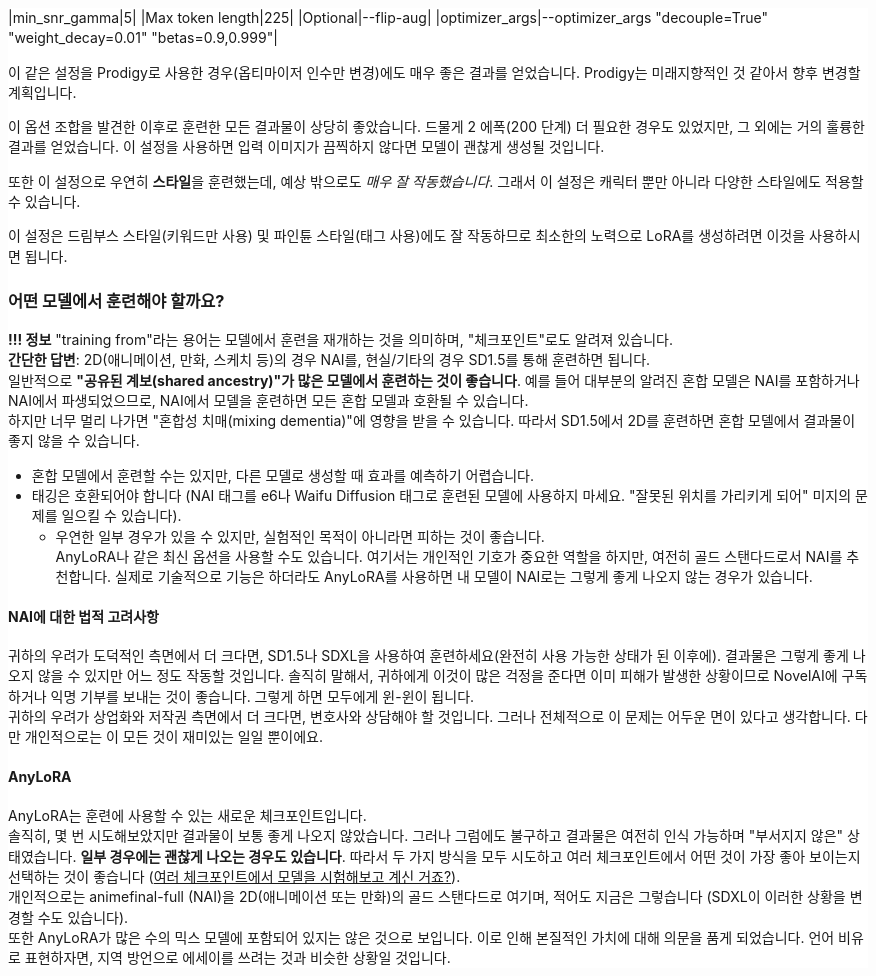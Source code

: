 |min_snr_gamma|5|
|Max token length|225|
|Optional|--flip-aug|
|optimizer_args|--optimizer_args "decouple=True" "weight_decay=0.01" "betas=0.9,0.999"|

이 같은 설정을 Prodigy로 사용한 경우(옵티마이저 인수만 변경)에도 매우 좋은 결과를 얻었습니다. Prodigy는 미래지향적인 것 같아서 향후 변경할 계획입니다.

이 옵션 조합을 발견한 이후로 훈련한 모든 결과물이 상당히 좋았습니다. 드물게 2 에폭(200 단계) 더 필요한 경우도 있었지만, 그 외에는 거의 훌륭한 결과를 얻었습니다. 이 설정을 사용하면 입력 이미지가 끔찍하지 않다면 모델이 괜찮게 생성될 것입니다.

또한 이 설정으로 우연히 **스타일**을 훈련했는데, 예상 밖으로도 _매우 잘 작동했습니다_. 그래서 이 설정은 캐릭터 뿐만 아니라 다양한 스타일에도 적용할 수 있습니다.

이 설정은 드림부스 스타일(키워드만 사용) 및 파인튠 스타일(태그 사용)에도 잘 작동하므로 최소한의 노력으로 LoRA를 생성하려면 이것을 사용하시면 됩니다.

###   

### 어떤 모델에서 훈련해야 할까요?

**!!! 정보** "training from"라는 용어는 모델에서 훈련을 재개하는 것을 의미하며, "체크포인트"로도 알려져 있습니다.  
**간단한 답변**: 2D(애니메이션, 만화, 스케치 등)의 경우 NAI를, 현실/기타의 경우 SD1.5를 통해 훈련하면 됩니다.  
일반적으로 **"공유된 계보(shared ancestry)"가 많은 모델에서 훈련하는 것이 좋습니다**. 예를 들어 대부분의 알려진 혼합 모델은 NAI를 포함하거나 NAI에서 파생되었으므로, NAI에서 모델을 훈련하면 모든 혼합 모델과 호환될 수 있습니다.  
하지만 너무 멀리 나가면 "혼합성 치매(mixing dementia)"에 영향을 받을 수 있습니다. 따라서 SD1.5에서 2D를 훈련하면 혼합 모델에서 결과물이 좋지 않을 수 있습니다.

- 혼합 모델에서 훈련할 수는 있지만, 다른 모델로 생성할 때 효과를 예측하기 어렵습니다.
- 태깅은 호환되어야 합니다 (NAI 태그를 e6나 Waifu Diffusion 태그로 훈련된 모델에 사용하지 마세요. "잘못된 위치를 가리키게 되어" 미지의 문제를 일으킬 수 있습니다).  
    - 우연한 일부 경우가 있을 수 있지만, 실험적인 목적이 아니라면 피하는 것이 좋습니다.  
    AnyLoRA나 같은 최신 옵션을 사용할 수도 있습니다. 여기서는 개인적인 기호가 중요한 역할을 하지만, 여전히 골드 스탠다드로서 NAI를 추천합니다. 실제로 기술적으로 기능은 하더라도 AnyLoRA를 사용하면 내 모델이 NAI로는 그렇게 좋게 나오지 않는 경우가 있습니다.

####   

#### NAI에 대한 법적 고려사항

귀하의 우려가 도덕적인 측면에서 더 크다면, SD1.5나 SDXL을 사용하여 훈련하세요(완전히 사용 가능한 상태가 된 이후에). 결과물은 그렇게 좋게 나오지 않을 수 있지만 어느 정도 작동할 것입니다. 솔직히 말해서, 귀하에게 이것이 많은 걱정을 준다면 이미 피해가 발생한 상황이므로 NovelAI에 구독하거나 익명 기부를 보내는 것이 좋습니다. 그렇게 하면 모두에게 윈-윈이 됩니다.  
귀하의 우려가 상업화와 저작권 측면에서 더 크다면, 변호사와 상담해야 할 것입니다. 그러나 전체적으로 이 문제는 어두운 면이 있다고 생각합니다. 다만 개인적으로는 이 모든 것이 재미있는 일일 뿐이에요.

####


#### AnyLoRA

AnyLoRA는 훈련에 사용할 수 있는 새로운 체크포인트입니다.  
솔직히, 몇 번 시도해보았지만 결과물이 보통 좋게 나오지 않았습니다. 그러나 그럼에도 불구하고 결과물은 여전히 인식 가능하며 "부서지지 않은" 상태였습니다. **일부 경우에는 괜찮게 나오는 경우도 있습니다**. 따라서 두 가지 방식을 모두 시도하고 여러 체크포인트에서 어떤 것이 가장 좋아 보이는지 선택하는 것이 좋습니다 ([여러 체크포인트에서 모델을 시험해보고 계신 거죠?](https://oo.pe/https://rentry.org/59xed3#test-your-model-with-multiple-checkpoints "rentry.org/59xed3 (외부 사이트)")).  
개인적으로는 animefinal-full (NAI)을 2D(애니메이션 또는 만화)의 골드 스탠다드로 여기며, 적어도 지금은 그렇습니다 (SDXL이 이러한 상황을 변경할 수도 있습니다).  
또한 AnyLoRA가 많은 수의 믹스 모델에 포함되어 있지는 않은 것으로 보입니다. 이로 인해 본질적인 가치에 대해 의문을 품게 되었습니다. 언어 비유로 표현하자면, 지역 방언으로 에세이를 쓰려는 것과 비슷한 상황일 것입니다.
